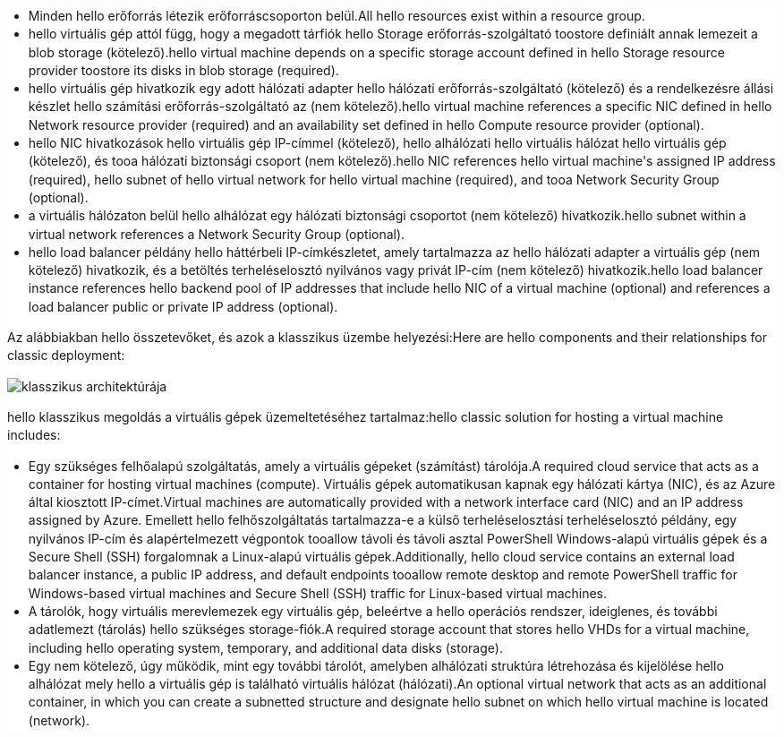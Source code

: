 * <span data-ttu-id="eb31b-189">Minden hello erőforrás létezik erőforráscsoporton belül.</span><span class="sxs-lookup"><span data-stu-id="eb31b-189">All hello resources exist within a resource group.</span></span>
* <span data-ttu-id="eb31b-190">hello virtuális gép attól függ, hogy a megadott tárfiók hello Storage erőforrás-szolgáltató toostore definiált annak lemezeit a blob storage (kötelező).</span><span class="sxs-lookup"><span data-stu-id="eb31b-190">hello virtual machine depends on a specific storage account defined in hello Storage resource provider toostore its disks in blob storage (required).</span></span>
* <span data-ttu-id="eb31b-191">hello virtuális gép hivatkozik egy adott hálózati adapter hello hálózati erőforrás-szolgáltató (kötelező) és a rendelkezésre állási készlet hello számítási erőforrás-szolgáltató az (nem kötelező).</span><span class="sxs-lookup"><span data-stu-id="eb31b-191">hello virtual machine references a specific NIC defined in hello Network resource provider (required) and an availability set defined in hello Compute resource provider (optional).</span></span>
* <span data-ttu-id="eb31b-192">hello NIC hivatkozások hello virtuális gép IP-címmel (kötelező), hello alhálózati hello virtuális hálózat hello virtuális gép (kötelező), és tooa hálózati biztonsági csoport (nem kötelező).</span><span class="sxs-lookup"><span data-stu-id="eb31b-192">hello NIC references hello virtual machine's assigned IP address (required), hello subnet of hello virtual network for hello virtual machine (required), and tooa Network Security Group (optional).</span></span>
* <span data-ttu-id="eb31b-193">a virtuális hálózaton belül hello alhálózat egy hálózati biztonsági csoportot (nem kötelező) hivatkozik.</span><span class="sxs-lookup"><span data-stu-id="eb31b-193">hello subnet within a virtual network references a Network Security Group (optional).</span></span>
* <span data-ttu-id="eb31b-194">hello load balancer példány hello háttérbeli IP-címkészletet, amely tartalmazza az hello hálózati adapter a virtuális gép (nem kötelező) hivatkozik, és a betöltés terheléselosztó nyilvános vagy privát IP-cím (nem kötelező) hivatkozik.</span><span class="sxs-lookup"><span data-stu-id="eb31b-194">hello load balancer instance references hello backend pool of IP addresses that include hello NIC of a virtual machine (optional) and references a load balancer public or private IP address (optional).</span></span>

<span data-ttu-id="eb31b-195">Az alábbiakban hello összetevőket, és azok a klasszikus üzembe helyezési:</span><span class="sxs-lookup"><span data-stu-id="eb31b-195">Here are hello components and their relationships for classic deployment:</span></span>

![klasszikus architektúrája](./media/resource-manager-deployment-model/arm_arch1.png)

<span data-ttu-id="eb31b-197">hello klasszikus megoldás a virtuális gépek üzemeltetéséhez tartalmaz:</span><span class="sxs-lookup"><span data-stu-id="eb31b-197">hello classic solution for hosting a virtual machine includes:</span></span>

* <span data-ttu-id="eb31b-198">Egy szükséges felhőalapú szolgáltatás, amely a virtuális gépeket (számítást) tárolója.</span><span class="sxs-lookup"><span data-stu-id="eb31b-198">A required cloud service that acts as a container for hosting virtual machines (compute).</span></span> <span data-ttu-id="eb31b-199">Virtuális gépek automatikusan kapnak egy hálózati kártya (NIC), és az Azure által kiosztott IP-címet.</span><span class="sxs-lookup"><span data-stu-id="eb31b-199">Virtual machines are automatically provided with a network interface card (NIC) and an IP address assigned by Azure.</span></span> <span data-ttu-id="eb31b-200">Emellett hello felhőszolgáltatás tartalmazza-e a külső terheléselosztási terheléselosztó példány, egy nyilvános IP-cím és alapértelmezett végpontok tooallow távoli és távoli asztal PowerShell Windows-alapú virtuális gépek és a Secure Shell (SSH) forgalomnak a Linux-alapú virtuális gépek.</span><span class="sxs-lookup"><span data-stu-id="eb31b-200">Additionally, hello cloud service contains an external load balancer instance, a public IP address, and default endpoints tooallow remote desktop and remote PowerShell traffic for Windows-based virtual machines and Secure Shell (SSH) traffic for Linux-based virtual machines.</span></span>
* <span data-ttu-id="eb31b-201">A tárolók, hogy virtuális merevlemezek egy virtuális gép, beleértve a hello operációs rendszer, ideiglenes, és további adatlemezt (tárolás) hello szükséges storage-fiók.</span><span class="sxs-lookup"><span data-stu-id="eb31b-201">A required storage account that stores hello VHDs for a virtual machine, including hello operating system, temporary, and additional data disks (storage).</span></span>
* <span data-ttu-id="eb31b-202">Egy nem kötelező, úgy működik, mint egy további tárolót, amelyben alhálózati struktúra létrehozása és kijelölése hello alhálózat mely hello a virtuális gép is található virtuális hálózat (hálózati).</span><span class="sxs-lookup"><span data-stu-id="eb31b-202">An optional virtual network that acts as an additional container, in which you can create a subnetted structure and designate hello subnet on which hello virtual machine is located (network).</span></span>
